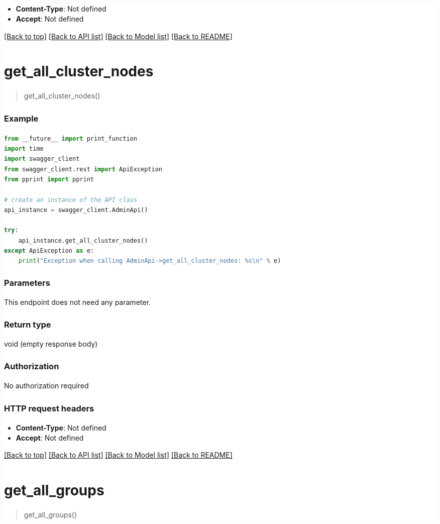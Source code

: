  - **Content-Type**: Not defined
 - **Accept**: Not defined

[[Back to top]](#) [[Back to API list]](../README.md#documentation-for-api-endpoints) [[Back to Model list]](../README.md#documentation-for-models) [[Back to README]](../README.md)

# **get_all_cluster_nodes**
> get_all_cluster_nodes()



### Example
```python
from __future__ import print_function
import time
import swagger_client
from swagger_client.rest import ApiException
from pprint import pprint

# create an instance of the API class
api_instance = swagger_client.AdminApi()

try:
    api_instance.get_all_cluster_nodes()
except ApiException as e:
    print("Exception when calling AdminApi->get_all_cluster_nodes: %s\n" % e)
```

### Parameters
This endpoint does not need any parameter.

### Return type

void (empty response body)

### Authorization

No authorization required

### HTTP request headers

 - **Content-Type**: Not defined
 - **Accept**: Not defined

[[Back to top]](#) [[Back to API list]](../README.md#documentation-for-api-endpoints) [[Back to Model list]](../README.md#documentation-for-models) [[Back to README]](../README.md)

# **get_all_groups**
> get_all_groups()


